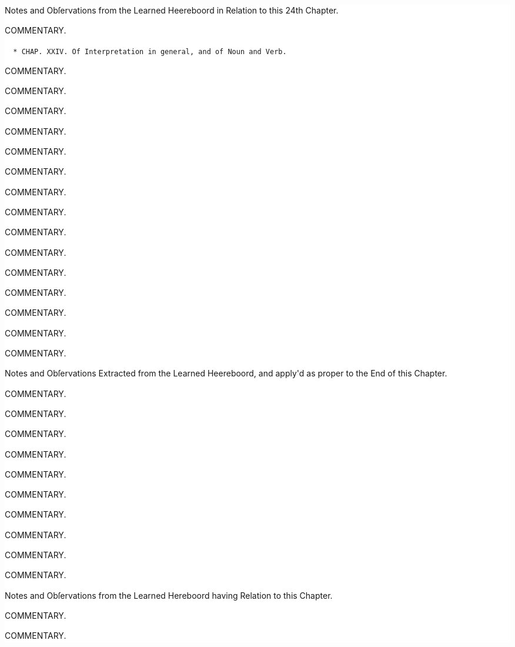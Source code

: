 Notes and Obſervations from the Learned Heereboord in Relation to this 24th Chapter.

COMMENTARY.

      * CHAP. XXIV. Of Interpretation in general, and of Noun and Verb.

COMMENTARY.

COMMENTARY.

COMMENTARY.

COMMENTARY.

COMMENTARY.

COMMENTARY.

COMMENTARY.

COMMENTARY.

COMMENTARY.

COMMENTARY.

COMMENTARY.

COMMENTARY.

COMMENTARY.

COMMENTARY.

COMMENTARY.

Notes and Obſervations Extracted from the Learned Heereboord, and apply'd as proper to the End of this Chapter.

COMMENTARY.

COMMENTARY.

COMMENTARY.

COMMENTARY.

COMMENTARY.

COMMENTARY.

COMMENTARY.

COMMENTARY.

COMMENTARY.

COMMENTARY.

Notes and Obſervations from the Learned Hereboord having Relation to this Chapter.

COMMENTARY.

COMMENTARY.
